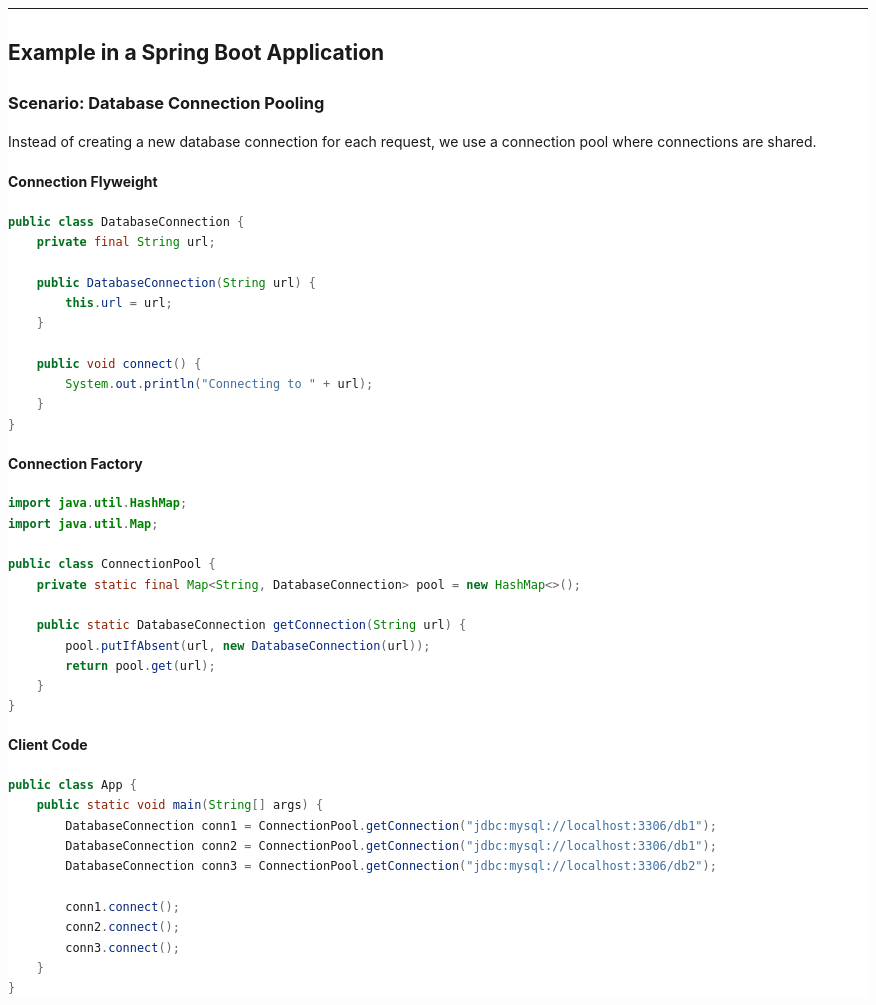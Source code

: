 
---

## Example in a Spring Boot Application
### Scenario: Database Connection Pooling
Instead of creating a new database connection for each request, we use a connection pool where connections are shared.

#### Connection Flyweight
```java
public class DatabaseConnection {
    private final String url;

    public DatabaseConnection(String url) {
        this.url = url;
    }

    public void connect() {
        System.out.println("Connecting to " + url);
    }
}
```

#### Connection Factory
```java
import java.util.HashMap;
import java.util.Map;

public class ConnectionPool {
    private static final Map<String, DatabaseConnection> pool = new HashMap<>();

    public static DatabaseConnection getConnection(String url) {
        pool.putIfAbsent(url, new DatabaseConnection(url));
        return pool.get(url);
    }
}
```

#### Client Code
```java
public class App {
    public static void main(String[] args) {
        DatabaseConnection conn1 = ConnectionPool.getConnection("jdbc:mysql://localhost:3306/db1");
        DatabaseConnection conn2 = ConnectionPool.getConnection("jdbc:mysql://localhost:3306/db1");
        DatabaseConnection conn3 = ConnectionPool.getConnection("jdbc:mysql://localhost:3306/db2");

        conn1.connect();
        conn2.connect();
        conn3.connect();
    }
}
```

